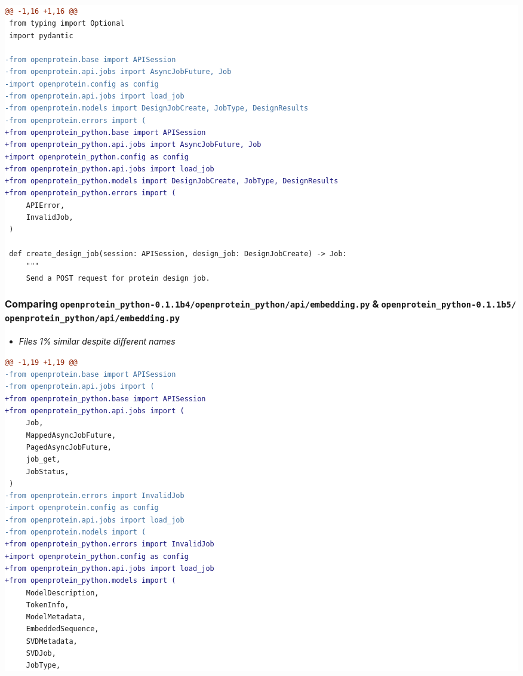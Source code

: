 ```diff
@@ -1,16 +1,16 @@
 from typing import Optional
 import pydantic
 
-from openprotein.base import APISession
-from openprotein.api.jobs import AsyncJobFuture, Job
-import openprotein.config as config
-from openprotein.api.jobs import load_job
-from openprotein.models import DesignJobCreate, JobType, DesignResults
-from openprotein.errors import (
+from openprotein_python.base import APISession
+from openprotein_python.api.jobs import AsyncJobFuture, Job
+import openprotein_python.config as config
+from openprotein_python.api.jobs import load_job
+from openprotein_python.models import DesignJobCreate, JobType, DesignResults
+from openprotein_python.errors import (
     APIError,
     InvalidJob,
 )
 
 def create_design_job(session: APISession, design_job: DesignJobCreate) -> Job:
     """
     Send a POST request for protein design job.
```

### Comparing `openprotein_python-0.1.1b4/openprotein_python/api/embedding.py` & `openprotein_python-0.1.1b5/openprotein_python/api/embedding.py`

 * *Files 1% similar despite different names*

```diff
@@ -1,19 +1,19 @@
-from openprotein.base import APISession
-from openprotein.api.jobs import (
+from openprotein_python.base import APISession
+from openprotein_python.api.jobs import (
     Job,
     MappedAsyncJobFuture,
     PagedAsyncJobFuture,
     job_get,
     JobStatus,
 )
-from openprotein.errors import InvalidJob
-import openprotein.config as config
-from openprotein.api.jobs import load_job
-from openprotein.models import (
+from openprotein_python.errors import InvalidJob
+import openprotein_python.config as config
+from openprotein_python.api.jobs import load_job
+from openprotein_python.models import (
     ModelDescription,
     TokenInfo,
     ModelMetadata,
     EmbeddedSequence,
     SVDMetadata,
     SVDJob,
     JobType,
```
